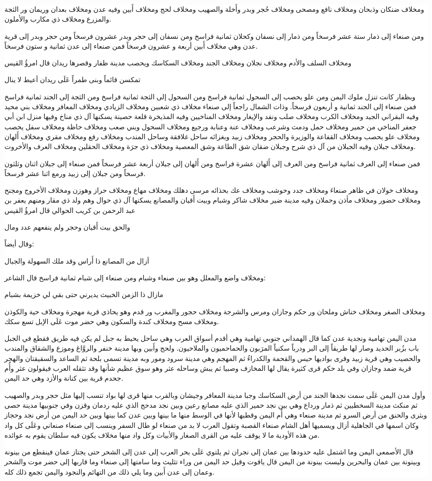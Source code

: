  ومخلاف ضنكان وذبحان ومخلاف نافع ومصحى ومخلاف حُجر وبدر وأَخلة والصهيب ومخلاف لحج ومخلاف أَبين وفيه عدن ومخلاف بعدان وريمان ور الثجة والمزرع ومخلاف ذي مكارب والأملون. 

 ومن صنعاء إلى ذمار  ستة  عشر  فرسخاً ومن ذمار إلى نسفان وكحلان  ثمانية  فراسخ ومن نسفان إلى حجر وبدر  عشرون  فرسخاً ومن حجر وبدر إلى قرية عدن وهي مخلاف أَبين  أربعة  و  عشرون  فرسخاً فمن صنعاء إلى عدن  ثمانية  و  ستون  فرسخاً. 

 ومخلاف السلف والأدم ومخلاف نجلان ومخلاف الجند ومخلاف السكاسك ويحصب مدينة ظفار وقصرها ريدان قال امرؤُ القيس 

 تمكسن قائماً وبنى طمراً   عَلَى ريدان أعيط لا ينال  

 وبظفار كانت تنزل ملوك اليمن ومن علو يحصب إلى السحول  ثمانية  فراسخ ومن السحول إلى الثجة  ثمانية  فراسخ ومن الثجة إلى الجند  ثمانية  فراسخ فمن صنعاء إلى الجند  ثمانية  و  أربعون  فرسخاً. وذات الشمال راجعاً إلى صنعاء مخلاف ذي شعبين ومخلاف الزيادي ومخلاف المعافر ومخلاف بني محيد وفيه البقراني الجيد ومخلاف الكرب ومخلاف صلب ونفد والإيغار ومخلاف المناخيين وفيه المذيخرة قلعة حصينة يسكنها آل ذي مناخ وفيها منزل ابن أبي جعفر المناخي من حمير ومخلاف حمل ودمث وشرعب ومخلاف عنة   وعنابة ورجيع ومخلاف السحول وبني صعب ومخلاف حاظة ومخلاف سفل يحصب ومخلاف علو يحصب ومخلاف القفاعة والوزيرة والحجر ومخلاف زبيد وبغزائه ساحل غلافقة وساحل المندب ومخلاف رفع ومخلاف مقري ومخلاف أَلهان ومخلاف جبلان وفيه الجبلان من آل ذي شرح وجبلان ضقان شق الطاعة وشق المعصية ومخلاف ذي جرَة ومخلاف الحقلين ومخلاف العرف والأخروت. 

 فمن صنعاء إلى العرف  ثمانية  فراسخ ومن العرف إلى أَلهان  عشرة  فراسخ ومن أَلهان إلى جبلان  أربعة  عشر  فرسخاً فمن صنعاء إلى جبلان  اثنان  وثلثون فرسخاً ومن جبلان   إلى زبيد ورمع  اثنا  عشر  فرسخاً. 

 ومخلاف خولان في ظاهر صنعاءَ ومخلاف جدد وحوشب ومخلاف عك بحذائه مرسى دهلك ومخلاف مهاع ومخلاف حراز وهوزن ومخلاف الأخروج ومجنح ومخلاف حضور ومخلاف مأذن وحملان وفيه مدينة ضير مخلاف شاكر وشبام وبيت أَقيان والمصانع يسكنها آل ذي حوال وهم ولد ذي مقار ومنهم يعفر بن عبد الرحمن بن كريب الحوالي قال امرؤُ القيس 

 والحق بيت أَقيان وحجر   ولم ينفعهم عدد ومال  

 وقال أيضاً: 

 أزال من المصانع ذا أَراس   وقد ملك السهولة والجبال  

 ومخلاف واضع والمعلل وهو بين صنعاء وشبام ومن صنعاء إلى شبام  ثمانية  فراسخ قال الشاعر: 

 مازال ذا الزمن الخبيث يديرني   حتى بقي لي خزيمة بشبام  

 ومخلاف الصغر ومخلاف خناش وملحان ور حكم وجازان ومرس والشرجة ومخلاف حجور والمغرب ور قدم وهو يحاذي قرية مهجرة ومخلاف حية والكوذن ومخلاف مسح ومخلاف كندة والسكون وهي حضر موت عَلَى الإبل  تسع  سكك. 

 مدن اليمن تهامية ونجدية عدن كما قال الهمداني جنوبي تهامية وهي أقدم أسواق العرب وهي ساحل يحيط به جبل لم يكن فيه طريق فقطع في الجبل باب بزُبر الحديد وصار لها طريقاً إلى البر ودرباً سكنياً المرَبون والحماحميون والملاحيون. ولحج وأَبين وبها مدينة   خنفر والروَّاغ وموزع والشقاق والمندب والحصيب وهي قرية زبيد وقرى بواديها حيس والقحمة والكدراءُ ثم المهجم وهي مدينة سرود ومور وبه مدينة تسمى بلحة ثم الساعد والسقيقتان والهجر قرية ضمد وجازان وفي بلد حكم قرى كثيرة يقال لها المخازف وصبيا ثم يبش وساحله عثر وهو سوق عظيم شأنها وقد تثقله العرب فيقولون عثر وأُم جحدم قرية بين كنانة والأزد وهي حد اليمن. 

 وأول مدن اليمن عَلَى سمت نجدها الجند من أرض السكاسك وجبا مدينة المعافر   وجيشان وبالقرب منها قرى لها بواد تنسب إليها مثل حجر وبدر والصهيب ثم منكث مدينة السخطيين ثم ذمار ورداع وهي بين نجد حمير الذي عليه مصانع رعين وبين نجد مدحج الذي عليه ردمان وقزن وفي جنوبيها مدينة حصى وبثرى والحنق من أرض السرو ثم مدينة صنعاء وهي أُم اليمن وقطبها لأنها في الوسط منها ما بينها وبين عدن كما بينها وبين حد اليمن من أرض نجد وحجاز وكان اسمها في الجاهلية أزال ويسميها أهل الشام صنعاء القصبة وتقول العرب لا بد من صنعاء لو طال السفر وينسب إلى صنعاء صنعاني وعَلَى كل واد من هذه الأودية ما لا يوقف عليه من القرى الصغار والأبيات وكل واد منها مخلاف يكون فيه سلطان يقوم به عوائده. 

 قال الأصمعي اليمن وما اشتمل عليه حدودها بين عمان إلى نجران ثم يلتوي عَلَى بحر العرب إلى عدن إلى الشحر حتى يجتاز عمان فينقطع من بينونة وبينونة بين عمان والبحرين وليست بينونة من اليمن قال ياقوت وقيل حد اليمن من وراء تثليث وما سامتها إلى صنعاء وما قاربها إلى حضر موت والشحر وعمان إلى عدن أَبين وما يلي ذلك من التهائم والنجود واليمن تجمع ذلك كله. 
